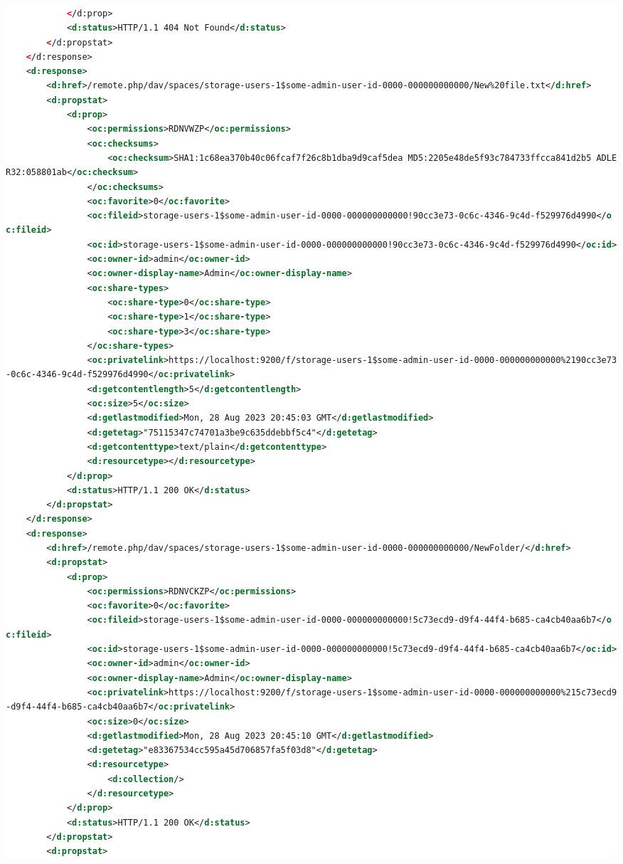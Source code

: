```xml
            </d:prop>
            <d:status>HTTP/1.1 404 Not Found</d:status>
        </d:propstat>
    </d:response>
    <d:response>
        <d:href>/remote.php/dav/spaces/storage-users-1$some-admin-user-id-0000-000000000000/New%20file.txt</d:href>
        <d:propstat>
            <d:prop>
                <oc:permissions>RDNVWZP</oc:permissions>
                <oc:checksums>
                    <oc:checksum>SHA1:1c68ea370b40c06fcaf7f26c8b1dba9d9caf5dea MD5:2205e48de5f93c784733ffcca841d2b5 ADLER32:058801ab</oc:checksum>
                </oc:checksums>
                <oc:favorite>0</oc:favorite>
                <oc:fileid>storage-users-1$some-admin-user-id-0000-000000000000!90cc3e73-0c6c-4346-9c4d-f529976d4990</oc:fileid>
                <oc:id>storage-users-1$some-admin-user-id-0000-000000000000!90cc3e73-0c6c-4346-9c4d-f529976d4990</oc:id>
                <oc:owner-id>admin</oc:owner-id>
                <oc:owner-display-name>Admin</oc:owner-display-name>
                <oc:share-types>
                    <oc:share-type>0</oc:share-type>
                    <oc:share-type>1</oc:share-type>
                    <oc:share-type>3</oc:share-type>
                </oc:share-types>
                <oc:privatelink>https://localhost:9200/f/storage-users-1$some-admin-user-id-0000-000000000000%2190cc3e73-0c6c-4346-9c4d-f529976d4990</oc:privatelink>
                <d:getcontentlength>5</d:getcontentlength>
                <oc:size>5</oc:size>
                <d:getlastmodified>Mon, 28 Aug 2023 20:45:03 GMT</d:getlastmodified>
                <d:getetag>"75115347c74701a3be9c635ddebbf5c4"</d:getetag>
                <d:getcontenttype>text/plain</d:getcontenttype>
                <d:resourcetype></d:resourcetype>
            </d:prop>
            <d:status>HTTP/1.1 200 OK</d:status>
        </d:propstat>
    </d:response>
    <d:response>
        <d:href>/remote.php/dav/spaces/storage-users-1$some-admin-user-id-0000-000000000000/NewFolder/</d:href>
        <d:propstat>
            <d:prop>
                <oc:permissions>RDNVCKZP</oc:permissions>
                <oc:favorite>0</oc:favorite>
                <oc:fileid>storage-users-1$some-admin-user-id-0000-000000000000!5c73ecd9-d9f4-44f4-b685-ca4cb40aa6b7</oc:fileid>
                <oc:id>storage-users-1$some-admin-user-id-0000-000000000000!5c73ecd9-d9f4-44f4-b685-ca4cb40aa6b7</oc:id>
                <oc:owner-id>admin</oc:owner-id>
                <oc:owner-display-name>Admin</oc:owner-display-name>
                <oc:privatelink>https://localhost:9200/f/storage-users-1$some-admin-user-id-0000-000000000000%215c73ecd9-d9f4-44f4-b685-ca4cb40aa6b7</oc:privatelink>
                <oc:size>0</oc:size>
                <d:getlastmodified>Mon, 28 Aug 2023 20:45:10 GMT</d:getlastmodified>
                <d:getetag>"e83367534cc595a45d706857fa5f03d8"</d:getetag>
                <d:resourcetype>
                    <d:collection/>
                </d:resourcetype>
            </d:prop>
            <d:status>HTTP/1.1 200 OK</d:status>
        </d:propstat>
        <d:propstat>
```